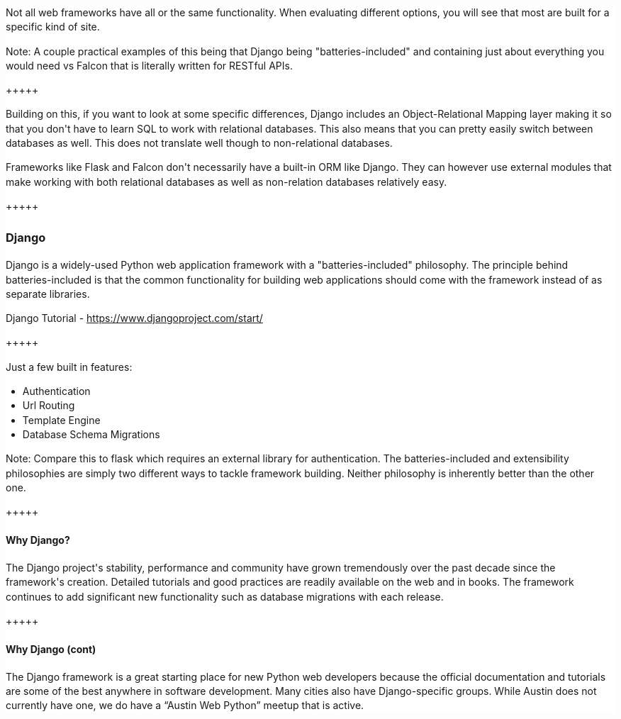 Not all web frameworks have all or the same functionality. When evaluating different options, you will see that most are built for a specific kind of site.

Note:
A couple practical examples of this being that Django being "batteries-included" and containing just about everything you would need vs Falcon that is literally written for RESTful APIs.

+++++

Building on this, if you want to look at some specific differences, Django includes an Object-Relational Mapping layer making it so that you don't have to learn SQL to work with relational databases. This also means that you can pretty easily switch between databases as well. This does not translate well though to non-relational databases.

Frameworks like Flask and Falcon don't necessarily have a built-in ORM like Django. They can however use external modules that make working with both relational databases as well as non-relation databases relatively easy. 

+++++

### Django

Django is a widely-used Python web application framework with a "batteries-included" philosophy. The principle behind batteries-included is that the common functionality for building web applications should come with the framework instead of as separate libraries.

  

Django Tutorial -  https://www.djangoproject.com/start/   

+++++

Just a few built in features:

- Authentication
- Url Routing
- Template Engine
- Database Schema Migrations

Note:
Compare this to flask which requires an external library for authentication. The batteries-included and extensibility philosophies are simply two different ways to tackle framework building. Neither philosophy is inherently better than the other one.

+++++

#### Why Django?

The Django project's stability, performance and community have grown tremendously over the past decade since the framework's creation. Detailed tutorials and good practices are readily available on the web and in books. The framework continues to add significant new functionality such as database migrations with each release.

+++++

#### Why Django (cont)

The Django framework is a great starting place for new Python web developers because the official documentation and tutorials are some of the best anywhere in software development. Many cities also have Django-specific groups. While Austin does not currently have one, we do have a “Austin Web Python” meetup that is active. 
